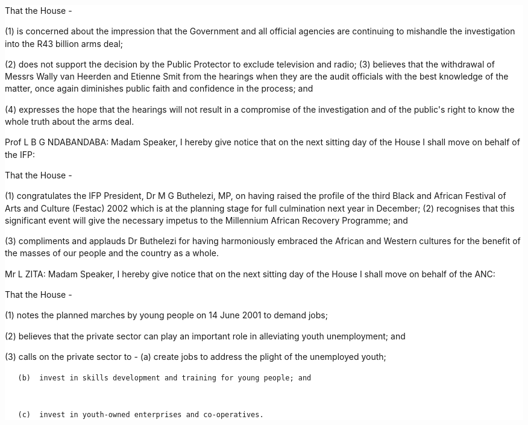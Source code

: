 
  That the House -


  (1) is concerned  about  the  impression  that  the  Government  and  all
       official agencies are continuing to mishandle the investigation  into
       the R43 billion arms deal;


  (2) does not support the decision by  the  Public  Protector  to  exclude
       television and radio;
  (3) believes that the withdrawal of Messrs Wally van Heerden and  Etienne
       Smit from the hearings when they are the  audit  officials  with  the
       best knowledge of the matter, once again diminishes public faith  and
       confidence in the process; and


  (4) expresses the hope that the hearings will not result in a  compromise
       of the investigation and of the public's  right  to  know  the  whole
       truth about the arms deal.

Prof L B G NDABANDABA: Madam Speaker, I hereby give notice that on the  next
sitting day of the House I shall move on behalf of the IFP:


  That the House -


  (1) congratulates the IFP President, Dr M  G  Buthelezi,  MP,  on  having
       raised the profile of the third Black and African  Festival  of  Arts
       and Culture (Festac) 2002 which is at the  planning  stage  for  full
       culmination next year in December;
  (2) recognises that  this  significant  event  will  give  the  necessary
       impetus to the Millennium African Recovery Programme; and


  (3)  compliments  and  applauds  Dr  Buthelezi  for  having  harmoniously
       embraced the African and Western cultures  for  the  benefit  of  the
       masses of our people and the country as a whole.

Mr L ZITA: Madam Speaker, I hereby give notice that on the next sitting  day
of the House I shall move on behalf of the ANC:


  That the House -


  (1) notes the planned marches by young people on 14 June 2001  to  demand
       jobs;


  (2) believes that the private  sector  can  play  an  important  role  in
       alleviating youth unemployment; and


  (3) calls on the private sector to -
       (a)  create jobs to address the plight of the unemployed youth;


       (b)  invest in skills development and training for young people; and


       (c)  invest in youth-owned enterprises and co-operatives.
